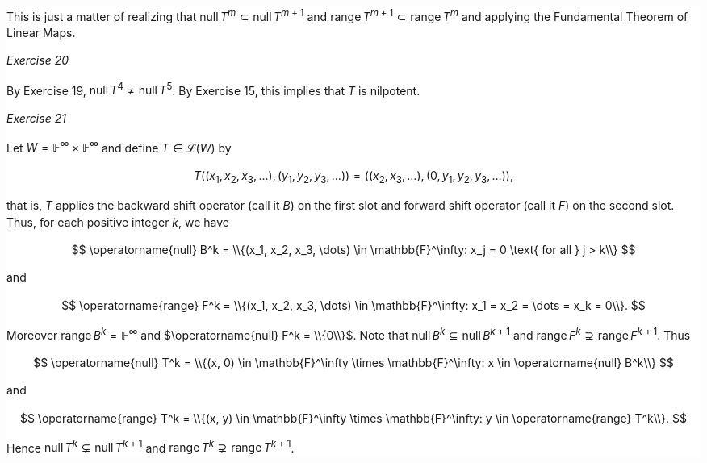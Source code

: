 This is just a matter of realizing that $\operatorname{null} T^m \subset \operatorname{null} T^{m+1}$ and $\operatorname{range} T^{m+1} \subset \operatorname{range} T^m$ and applying the Fundamental Theorem of Linear Maps.

_Exercise 20_

By Exercise 19, $\operatorname{null} T^4 \neq \operatorname{null} T^5$.
By Exercise 15, this implies that $T$ is nilpotent.

_Exercise 21_

Let $W = \mathbb{F}^\infty \times \mathbb{F}^\infty$ and define $T \in \mathcal{L}(W)$ by

$$
T\bigr((x_1, x_2, x_3, \dots), (y_1, y_2, y_3, \dots)\bigl) = \bigr((x_2, x_3, \dots), (0, y_1, y_2, y_3, \dots)\bigl),
$$

that is, $T$ applies the backward shift operator (call it $B$) on the first slot and forward shift operator (call it $F$) on the second slot.
Thus, for each positive integer $k$, we have

$$
\operatorname{null} B^k = \\{(x_1, x_2, x_3, \dots) \in \mathbb{F}^\infty: x_j = 0 \text{ for all } j > k\\}
$$

and

$$
\operatorname{range} F^k = \\{(x_1, x_2, x_3, \dots) \in \mathbb{F}^\infty: x_1 = x_2 = \dots = x_k = 0\\}.
$$

Moreover $\operatorname{range} B^k = \mathbb{F}^\infty$ and $\operatorname{null} F^k = \\{0\\}$.
Note that $\operatorname{null} B^k \subsetneq \operatorname{null} B^{k+1}$ and $\operatorname{range} F^k \supsetneq \operatorname{range} F^{k+1}$.
Thus

$$
\operatorname{null} T^k = \\{(x, 0) \in \mathbb{F}^\infty \times \mathbb{F}^\infty: x \in \operatorname{null} B^k\\}
$$

and

$$
\operatorname{range} T^k = \\{(x, y) \in \mathbb{F}^\infty \times \mathbb{F}^\infty: y \in \operatorname{range} T^k\\}.
$$

Hence $\operatorname{null} T^k \subsetneq \operatorname{null} T^{k+1}$ and $\operatorname{range} T^k \supsetneq \operatorname{range} T^{k+1}$.
